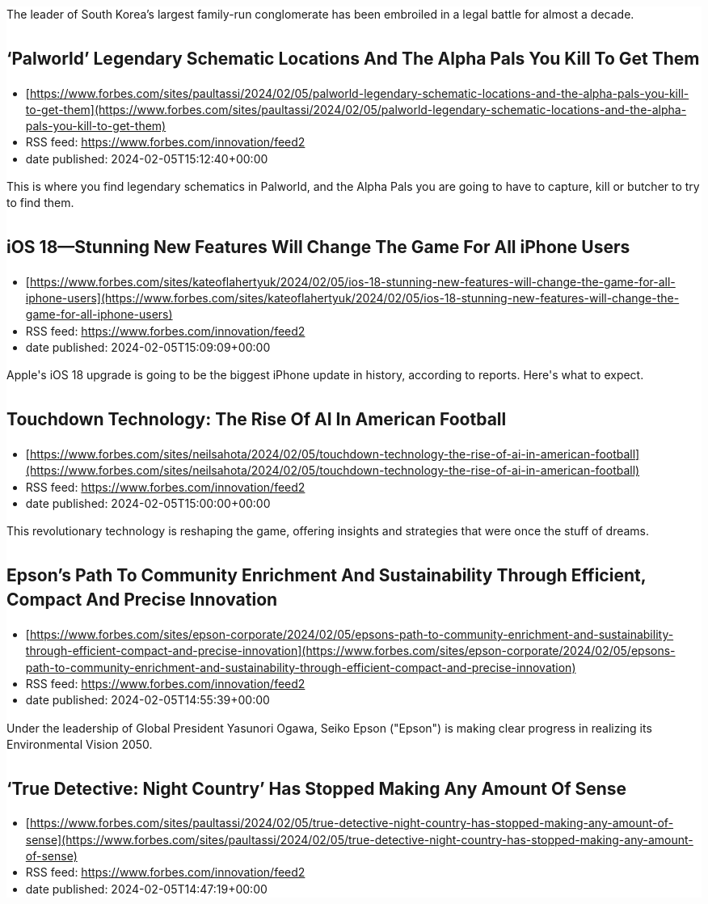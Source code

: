 The leader of South Korea’s largest family-run conglomerate has been embroiled in a legal battle for almost a decade.

## ‘Palworld’ Legendary Schematic Locations And The Alpha Pals You Kill To Get Them
 - [https://www.forbes.com/sites/paultassi/2024/02/05/palworld-legendary-schematic-locations-and-the-alpha-pals-you-kill-to-get-them](https://www.forbes.com/sites/paultassi/2024/02/05/palworld-legendary-schematic-locations-and-the-alpha-pals-you-kill-to-get-them)
 - RSS feed: https://www.forbes.com/innovation/feed2
 - date published: 2024-02-05T15:12:40+00:00

This is where you find legendary schematics in Palworld, and the Alpha Pals you are going to have to capture, kill or butcher to try to find them.

## iOS 18—Stunning New Features Will Change The Game For All iPhone Users
 - [https://www.forbes.com/sites/kateoflahertyuk/2024/02/05/ios-18-stunning-new-features-will-change-the-game-for-all-iphone-users](https://www.forbes.com/sites/kateoflahertyuk/2024/02/05/ios-18-stunning-new-features-will-change-the-game-for-all-iphone-users)
 - RSS feed: https://www.forbes.com/innovation/feed2
 - date published: 2024-02-05T15:09:09+00:00

Apple's iOS 18 upgrade is going to be the biggest iPhone update in history, according to reports. Here's what to expect.

## Touchdown Technology: The Rise Of AI In American Football
 - [https://www.forbes.com/sites/neilsahota/2024/02/05/touchdown-technology-the-rise-of-ai-in-american-football](https://www.forbes.com/sites/neilsahota/2024/02/05/touchdown-technology-the-rise-of-ai-in-american-football)
 - RSS feed: https://www.forbes.com/innovation/feed2
 - date published: 2024-02-05T15:00:00+00:00

This revolutionary technology is reshaping the game, offering insights and strategies that were once the stuff of dreams.

## Epson’s Path To Community Enrichment And Sustainability Through Efficient, Compact And Precise Innovation
 - [https://www.forbes.com/sites/epson-corporate/2024/02/05/epsons-path-to-community-enrichment-and-sustainability-through-efficient-compact-and-precise-innovation](https://www.forbes.com/sites/epson-corporate/2024/02/05/epsons-path-to-community-enrichment-and-sustainability-through-efficient-compact-and-precise-innovation)
 - RSS feed: https://www.forbes.com/innovation/feed2
 - date published: 2024-02-05T14:55:39+00:00

Under the leadership of Global President Yasunori Ogawa, Seiko Epson ("Epson") is making clear progress in realizing its Environmental Vision 2050.

## ‘True Detective: Night Country’ Has Stopped Making Any Amount Of Sense
 - [https://www.forbes.com/sites/paultassi/2024/02/05/true-detective-night-country-has-stopped-making-any-amount-of-sense](https://www.forbes.com/sites/paultassi/2024/02/05/true-detective-night-country-has-stopped-making-any-amount-of-sense)
 - RSS feed: https://www.forbes.com/innovation/feed2
 - date published: 2024-02-05T14:47:19+00:00
